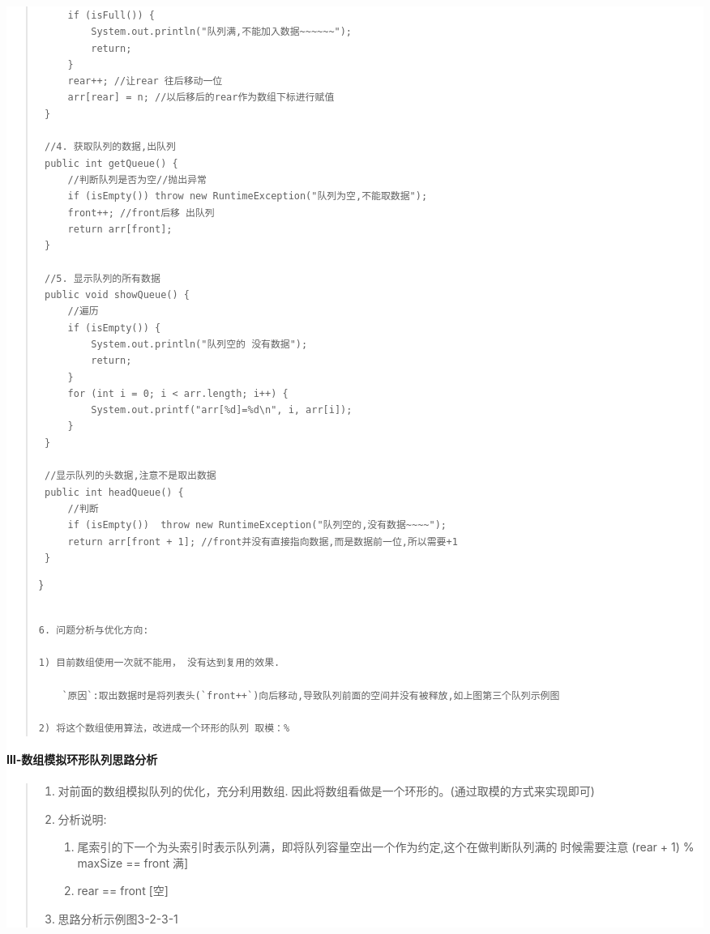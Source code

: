 >          if (isFull()) {
>              System.out.println("队列满,不能加入数据~~~~~~");
>              return;
>          }
>          rear++; //让rear 往后移动一位
>          arr[rear] = n; //以后移后的rear作为数组下标进行赋值
>      }
>
>      //4. 获取队列的数据,出队列
>      public int getQueue() {
>          //判断队列是否为空//抛出异常
>          if (isEmpty()) throw new RuntimeException("队列为空,不能取数据");
>          front++; //front后移 出队列
>          return arr[front];
>      }
>
>      //5. 显示队列的所有数据
>      public void showQueue() {
>          //遍历
>          if (isEmpty()) {
>              System.out.println("队列空的 没有数据");
>              return;
>          }
>          for (int i = 0; i < arr.length; i++) {
>              System.out.printf("arr[%d]=%d\n", i, arr[i]);
>          }
>      }
>
>      //显示队列的头数据,注意不是取出数据
>      public int headQueue() {
>          //判断
>          if (isEmpty())  throw new RuntimeException("队列空的,没有数据~~~~");
>          return arr[front + 1]; //front并没有直接指向数据,而是数据前一位,所以需要+1
>      }
>
>  }
>  ```
>
>6. 问题分析与优化方向:
>
>  1) 目前数组使用一次就不能用， 没有达到复用的效果.
>
>  ​	`原因`:取出数据时是将列表头(`front++`)向后移动,导致队列前面的空间并没有被释放,如上图第三个队列示例图 
>
>  2) 将这个数组使用算法，改进成一个环形的队列 取模：%

#### Ⅲ-数组模拟环形队列思路分析

>1. 对前面的数组模拟队列的优化，充分利用数组. 因此将数组看做是一个环形的。(通过取模的方式来实现即可)
>
>2. 分析说明:
>
>      1. 尾索引的下一个为头索引时表示队列满，即将队列容量空出一个作为约定,这个在做判断队列满的 时候需要注意 (rear + 1) % maxSize == front 满]
>
>      2. rear == front [空]
>
>   3. 思路分析示例图3-2-3-1
>